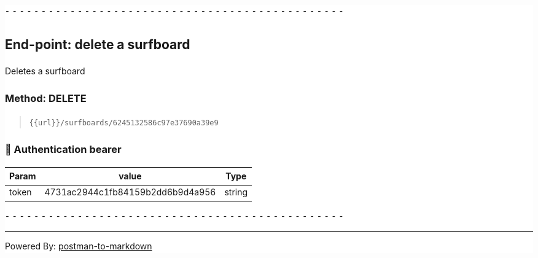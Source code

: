 

⁃ ⁃ ⁃ ⁃ ⁃ ⁃ ⁃ ⁃ ⁃ ⁃ ⁃ ⁃ ⁃ ⁃ ⁃ ⁃ ⁃ ⁃ ⁃ ⁃ ⁃ ⁃ ⁃ ⁃ ⁃ ⁃ ⁃ ⁃ ⁃ ⁃ ⁃ ⁃ ⁃ ⁃ ⁃ ⁃ ⁃ ⁃ ⁃ ⁃ ⁃ ⁃ ⁃ ⁃ ⁃ ⁃ ⁃

## End-point: delete a surfboard
Deletes a surfboard
### Method: DELETE
>```
>{{url}}/surfboards/6245132586c97e37690a39e9
>```
### 🔑 Authentication bearer

|Param|value|Type|
|---|---|---|
|token|4731ac2944c1fb84159b2dd6b9d4a956|string|



⁃ ⁃ ⁃ ⁃ ⁃ ⁃ ⁃ ⁃ ⁃ ⁃ ⁃ ⁃ ⁃ ⁃ ⁃ ⁃ ⁃ ⁃ ⁃ ⁃ ⁃ ⁃ ⁃ ⁃ ⁃ ⁃ ⁃ ⁃ ⁃ ⁃ ⁃ ⁃ ⁃ ⁃ ⁃ ⁃ ⁃ ⁃ ⁃ ⁃ ⁃ ⁃ ⁃ ⁃ ⁃ ⁃ ⁃
_________________________________________________
Powered By: [postman-to-markdown](https://github.com/bautistaj/postman-to-markdown/)
